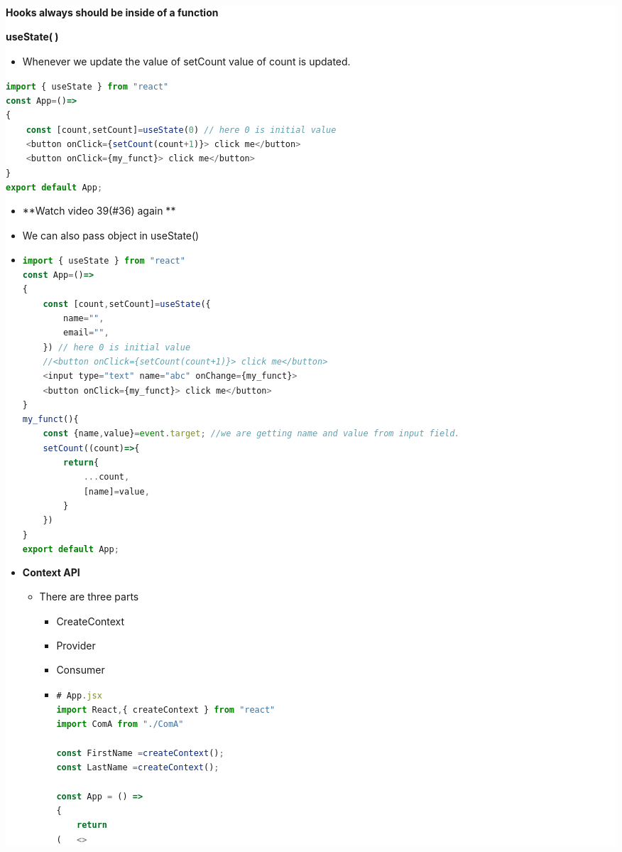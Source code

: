 **Hooks always should be inside of a function**

**useState( )**

- Whenever we update the value of setCount value of count is updated.

```javascript
import { useState } from "react"
const App=()=>
{
    const [count,setCount]=useState(0) // here 0 is initial value
    <button onClick={setCount(count+1)}> click me</button>
    <button onClick={my_funct}> click me</button>
}
export default App;
```

- **Watch video 39(#36) again **

- We can also pass object in useState()

- ```javascript
  import { useState } from "react"
  const App=()=>
  {
      const [count,setCount]=useState({
          name="",
          email="",
      }) // here 0 is initial value
      //<button onClick={setCount(count+1)}> click me</button>
      <input type="text" name="abc" onChange={my_funct}>
      <button onClick={my_funct}> click me</button>
  }
  my_funct(){
      const {name,value}=event.target; //we are getting name and value from input field.
      setCount((count)=>{
          return{
              ...count,
              [name]=value,
          }
      })
  }
  export default App;
  ```

- **Context API**

  - There are three parts  

    - CreateContext

    - Provider

    - Consumer

    - ```javascript
      # App.jsx
      import React,{ createContext } from "react"
      import ComA from "./ComA"
      
      const FirstName =createContext();
      const LastName =createContext();
      
      const App = () =>
      {
          return
      (   <>
  ```